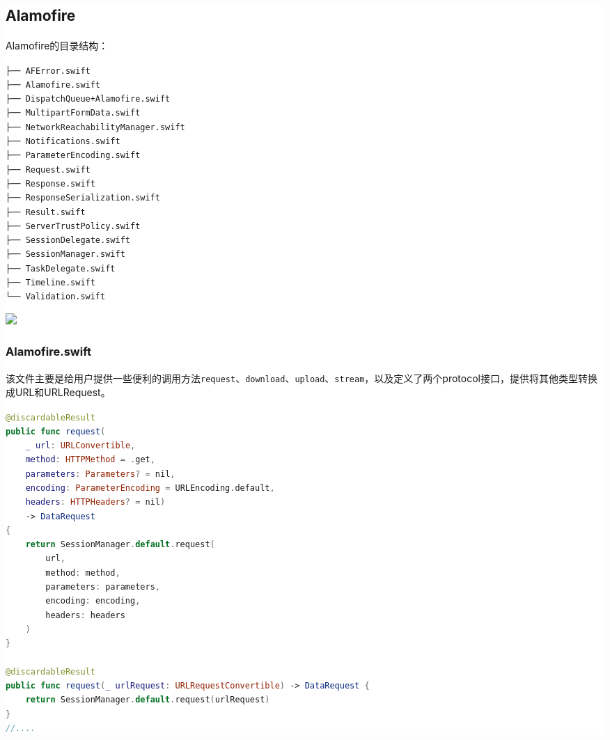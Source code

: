 ## Alamofire

Alamofire的目录结构：

```
├── AFError.swift
├── Alamofire.swift
├── DispatchQueue+Alamofire.swift
├── MultipartFormData.swift
├── NetworkReachabilityManager.swift
├── Notifications.swift
├── ParameterEncoding.swift
├── Request.swift
├── Response.swift
├── ResponseSerialization.swift
├── Result.swift
├── ServerTrustPolicy.swift
├── SessionDelegate.swift
├── SessionManager.swift
├── TaskDelegate.swift
├── Timeline.swift
└── Validation.swift
```

![](https://raw.githubusercontent.com/liututu1213/imageForSource/master/2020/Alamofire.png)

### Alamofire.swift

该文件主要是给用户提供一些便利的调用方法`request`、`download`、`upload`、`stream`，以及定义了两个protocol接口，提供将其他类型转换成URL和URLRequest。

```swift
@discardableResult
public func request(
    _ url: URLConvertible,
    method: HTTPMethod = .get,
    parameters: Parameters? = nil,
    encoding: ParameterEncoding = URLEncoding.default,
    headers: HTTPHeaders? = nil)
    -> DataRequest
{
    return SessionManager.default.request(
        url,
        method: method,
        parameters: parameters,
        encoding: encoding,
        headers: headers
    )
}

@discardableResult
public func request(_ urlRequest: URLRequestConvertible) -> DataRequest {
    return SessionManager.default.request(urlRequest)
}
//....
```
